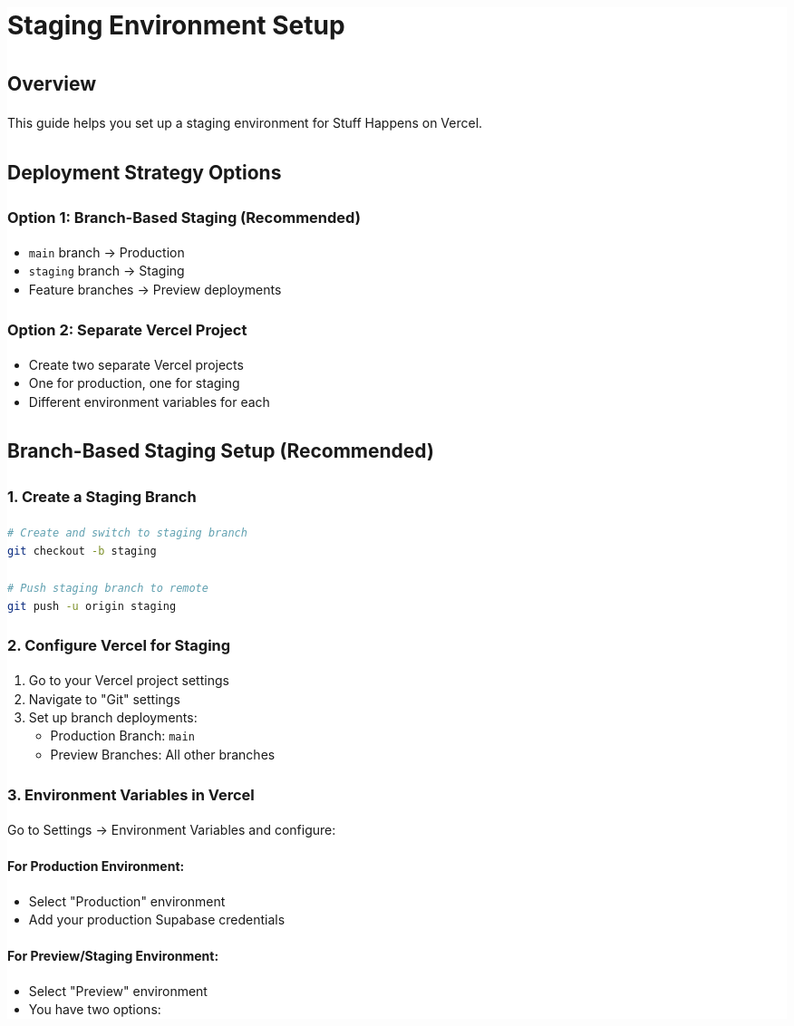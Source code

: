 # Staging Environment Setup

## Overview

This guide helps you set up a staging environment for Stuff Happens on Vercel.

## Deployment Strategy Options

### Option 1: Branch-Based Staging (Recommended)
- `main` branch → Production
- `staging` branch → Staging
- Feature branches → Preview deployments

### Option 2: Separate Vercel Project
- Create two separate Vercel projects
- One for production, one for staging
- Different environment variables for each

## Branch-Based Staging Setup (Recommended)

### 1. Create a Staging Branch

```bash
# Create and switch to staging branch
git checkout -b staging

# Push staging branch to remote
git push -u origin staging
```

### 2. Configure Vercel for Staging

1. Go to your Vercel project settings
2. Navigate to "Git" settings
3. Set up branch deployments:
   - Production Branch: `main`
   - Preview Branches: All other branches

### 3. Environment Variables in Vercel

Go to Settings → Environment Variables and configure:

#### For Production Environment:
- Select "Production" environment
- Add your production Supabase credentials

#### For Preview/Staging Environment:
- Select "Preview" environment  
- You have two options:
